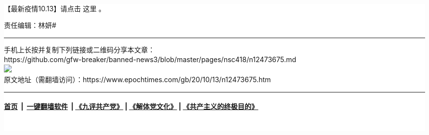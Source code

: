 </p>
<p>
 【最新疫情10.13】请点击
 <ok href="https://www.epochtimes.com/gb/20/10/13/n12471521.htm">
  这里
 </ok>
 。
</p>
<p>
 责任编辑：林妍#
</p>
</div>
<hr/>
手机上长按并复制下列链接或二维码分享本文章：<br/>
https://github.com/gfw-breaker/banned-news3/blob/master/pages/nsc418/n12473675.md <br/>
<a href='https://github.com/gfw-breaker/banned-news3/blob/master/pages/nsc418/n12473675.md'><img src='https://github.com/gfw-breaker/banned-news3/blob/master/pages/nsc418/n12473675.md.png'/></a> <br/>
原文地址（需翻墙访问）：https://www.epochtimes.com/gb/20/10/13/n12473675.htm


------------------------
#### [首页](https://github.com/gfw-breaker/banned-news3/blob/master/README.md) &nbsp;|&nbsp; [一键翻墙软件](https://github.com/gfw-breaker/nogfw/blob/master/README.md) &nbsp;| [《九评共产党》](https://github.com/gfw-breaker/9ping.md/blob/master/README.md#九评之一评共产党是什么) | [《解体党文化》](https://github.com/gfw-breaker/jtdwh.md/blob/master/README.md) | [《共产主义的终极目的》](https://github.com/gfw-breaker/gczydzjmd.md/blob/master/README.md)


<img src='http://gfw-breaker.win/banned-news3/pages/nsc418/n12473675.md' width='0px' height='0px'/>